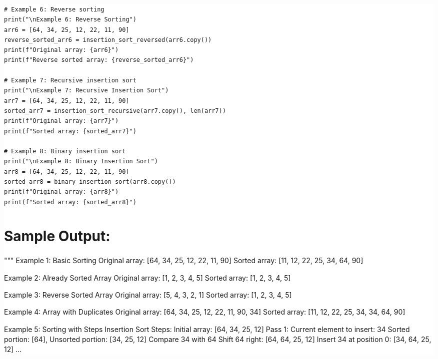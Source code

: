     # Example 6: Reverse sorting
    print("\nExample 6: Reverse Sorting")
    arr6 = [64, 34, 25, 12, 22, 11, 90]
    reverse_sorted_arr6 = insertion_sort_reversed(arr6.copy())
    print(f"Original array: {arr6}")
    print(f"Reverse sorted array: {reverse_sorted_arr6}")

    # Example 7: Recursive insertion sort
    print("\nExample 7: Recursive Insertion Sort")
    arr7 = [64, 34, 25, 12, 22, 11, 90]
    sorted_arr7 = insertion_sort_recursive(arr7.copy(), len(arr7))
    print(f"Original array: {arr7}")
    print(f"Sorted array: {sorted_arr7}")

    # Example 8: Binary insertion sort
    print("\nExample 8: Binary Insertion Sort")
    arr8 = [64, 34, 25, 12, 22, 11, 90]
    sorted_arr8 = binary_insertion_sort(arr8.copy())
    print(f"Original array: {arr8}")
    print(f"Sorted array: {sorted_arr8}")

# Sample Output:
"""
Example 1: Basic Sorting
Original array: [64, 34, 25, 12, 22, 11, 90]
Sorted array: [11, 12, 22, 25, 34, 64, 90]

Example 2: Already Sorted Array
Original array: [1, 2, 3, 4, 5]
Sorted array: [1, 2, 3, 4, 5]

Example 3: Reverse Sorted Array
Original array: [5, 4, 3, 2, 1]
Sorted array: [1, 2, 3, 4, 5]

Example 4: Array with Duplicates
Original array: [64, 34, 25, 12, 22, 11, 90, 34]
Sorted array: [11, 12, 22, 25, 34, 34, 64, 90]

Example 5: Sorting with Steps
Insertion Sort Steps:
Initial array: [64, 34, 25, 12]
Pass 1:
Current element to insert: 34
Sorted portion: [64], Unsorted portion: [34, 25, 12]
Compare 34 with 64
Shift 64 right: [64, 64, 25, 12]
Insert 34 at position 0: [34, 64, 25, 12]
...
